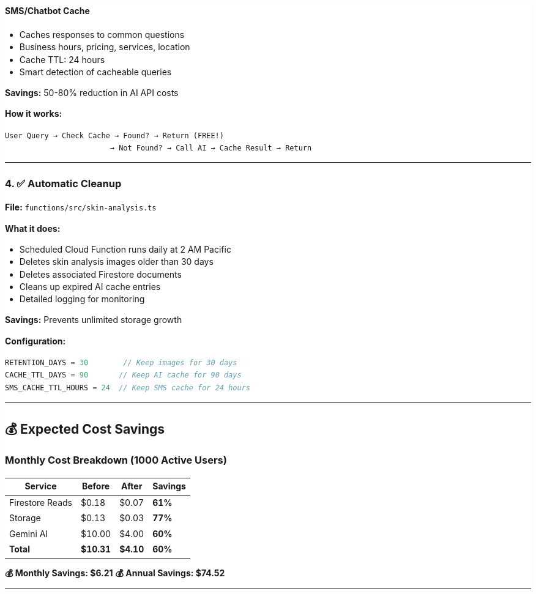 #### SMS/Chatbot Cache
- Caches responses to common questions
- Business hours, pricing, services, location
- Cache TTL: 24 hours
- Smart detection of cacheable queries

**Savings:** 50-80% reduction in AI API costs

**How it works:**
```
User Query → Check Cache → Found? → Return (FREE!)
                        → Not Found? → Call AI → Cache Result → Return
```

---

### 4. ✅ Automatic Cleanup
**File:** `functions/src/skin-analysis.ts`

**What it does:**
- Scheduled Cloud Function runs daily at 2 AM Pacific
- Deletes skin analysis images older than 30 days
- Deletes associated Firestore documents
- Cleans up expired AI cache entries
- Detailed logging for monitoring

**Savings:** Prevents unlimited storage growth

**Configuration:**
```typescript
RETENTION_DAYS = 30        // Keep images for 30 days
CACHE_TTL_DAYS = 90       // Keep AI cache for 90 days
SMS_CACHE_TTL_HOURS = 24  // Keep SMS cache for 24 hours
```

---

## 💰 Expected Cost Savings

### Monthly Cost Breakdown (1000 Active Users)

| Service | Before | After | Savings |
|---------|--------|-------|---------|
| Firestore Reads | $0.18 | $0.07 | **61%** |
| Storage | $0.13 | $0.03 | **77%** |
| Gemini AI | $10.00 | $4.00 | **60%** |
| **Total** | **$10.31** | **$4.10** | **60%** |

**💰 Monthly Savings: $6.21**
**💰 Annual Savings: $74.52**

---

